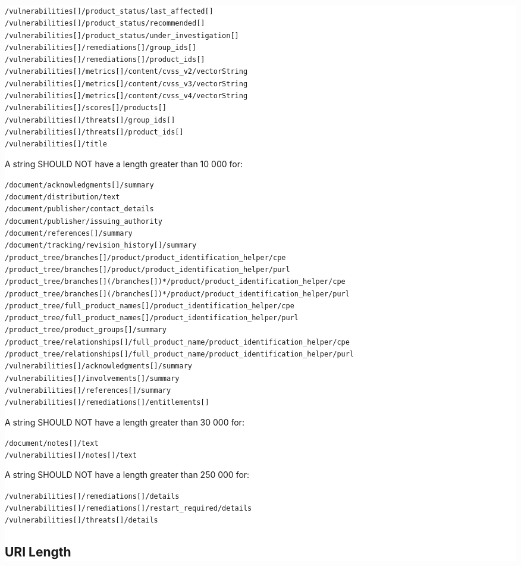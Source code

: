 ```
/vulnerabilities[]/product_status/last_affected[]
/vulnerabilities[]/product_status/recommended[]
/vulnerabilities[]/product_status/under_investigation[]
/vulnerabilities[]/remediations[]/group_ids[]
/vulnerabilities[]/remediations[]/product_ids[]
/vulnerabilities[]/metrics[]/content/cvss_v2/vectorString
/vulnerabilities[]/metrics[]/content/cvss_v3/vectorString
/vulnerabilities[]/metrics[]/content/cvss_v4/vectorString
/vulnerabilities[]/scores[]/products[]
/vulnerabilities[]/threats[]/group_ids[]
/vulnerabilities[]/threats[]/product_ids[]
/vulnerabilities[]/title
```

A string SHOULD NOT have a length greater than 10 000 for:

```
/document/acknowledgments[]/summary
/document/distribution/text
/document/publisher/contact_details
/document/publisher/issuing_authority
/document/references[]/summary
/document/tracking/revision_history[]/summary
/product_tree/branches[]/product/product_identification_helper/cpe
/product_tree/branches[]/product/product_identification_helper/purl
/product_tree/branches[](/branches[])*/product/product_identification_helper/cpe
/product_tree/branches[](/branches[])*/product/product_identification_helper/purl
/product_tree/full_product_names[]/product_identification_helper/cpe
/product_tree/full_product_names[]/product_identification_helper/purl
/product_tree/product_groups[]/summary
/product_tree/relationships[]/full_product_name/product_identification_helper/cpe
/product_tree/relationships[]/full_product_name/product_identification_helper/purl
/vulnerabilities[]/acknowledgments[]/summary
/vulnerabilities[]/involvements[]/summary
/vulnerabilities[]/references[]/summary
/vulnerabilities[]/remediations[]/entitlements[]
```

A string SHOULD NOT have a length greater than 30 000 for:

```
/document/notes[]/text
/vulnerabilities[]/notes[]/text
```

A string SHOULD NOT have a length greater than 250 000 for:

```
/vulnerabilities[]/remediations[]/details
/vulnerabilities[]/remediations[]/restart_required/details
/vulnerabilities[]/threats[]/details
```

## URI Length
